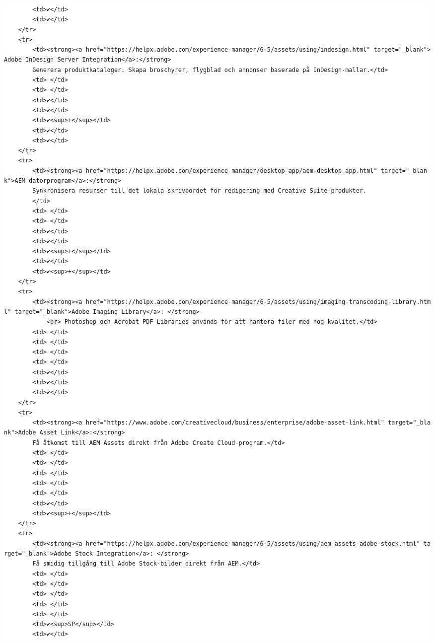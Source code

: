             <td>✔</td>
            <td>✔</td>
        </tr>
        <tr>
            <td><strong><a href="https://helpx.adobe.com/experience-manager/6-5/assets/using/indesign.html" target="_blank">Adobe InDesign Server Integration</a>:</strong>
            Generera produktkataloger. Skapa broschyrer, flygblad och annonser baserade på InDesign-mallar.</td>
            <td> </td>
            <td> </td>
            <td>✔</td>
            <td>✔</td>
            <td>✔<sup>+</sup></td>
            <td>✔</td>
            <td>✔</td>
        </tr>
        <tr>
            <td><strong><a href="https://helpx.adobe.com/experience-manager/desktop-app/aem-desktop-app.html" target="_blank">AEM datorprogram</a>:</strong>
            Synkronisera resurser till det lokala skrivbordet för redigering med Creative Suite-produkter.
            </td>
            <td> </td>
            <td> </td>
            <td>✔</td>
            <td>✔</td>
            <td>✔<sup>+</sup></td>
            <td>✔</td>
            <td>✔<sup>+</sup></td>
        </tr>
        <tr>
            <td><strong><a href="https://helpx.adobe.com/experience-manager/6-5/assets/using/imaging-transcoding-library.html" target="_blank">Adobe Imaging Library</a>: </strong>
                <br> Photoshop och Acrobat PDF Libraries används för att hantera filer med hög kvalitet.</td>
            <td> </td>
            <td> </td>
            <td> </td>
            <td> </td>
            <td>✔</td>
            <td>✔</td>
            <td>✔</td>
        </tr>
        <tr>
            <td><strong><a href="https://www.adobe.com/creativecloud/business/enterprise/adobe-asset-link.html" target="_blank">Adobe Asset Link</a>:</strong>
            Få åtkomst till AEM Assets direkt från Adobe Create Cloud-program.</td>
            <td> </td>
            <td> </td>
            <td> </td>
            <td> </td>
            <td> </td>
            <td>✔</td>
            <td>✔<sup>+</sup></td>
        </tr>
        <tr>
            <td><strong><a href="https://helpx.adobe.com/experience-manager/6-5/assets/using/aem-assets-adobe-stock.html" target="_blank">Adobe Stock Integration</a>: </strong>
            Få smidig tillgång till Adobe Stock-bilder direkt från AEM.</td>
            <td> </td>
            <td> </td>
            <td> </td>
            <td> </td>
            <td> </td>
            <td>✔<sup>SP</sup></td>
            <td>✔</td>